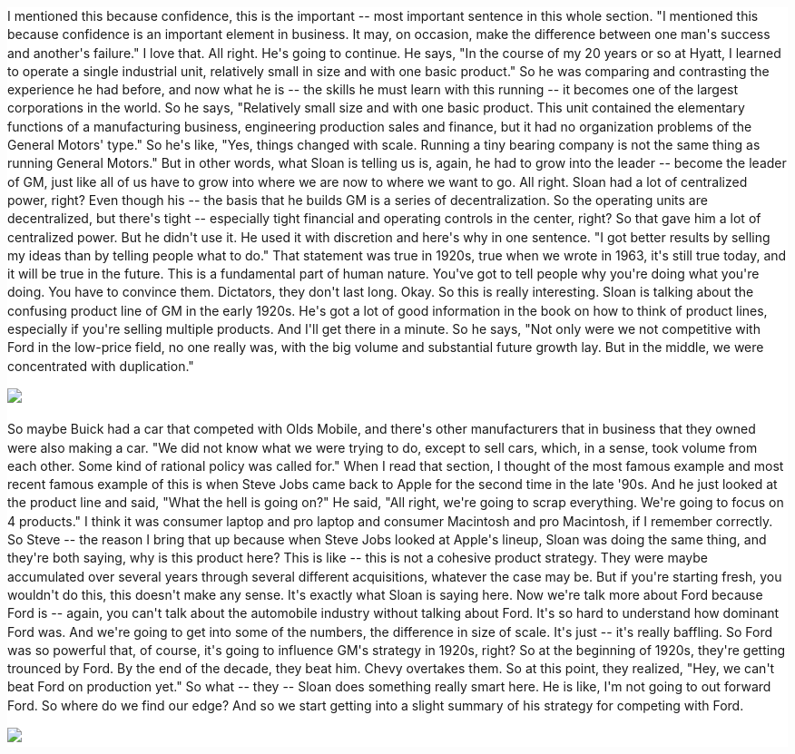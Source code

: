 I mentioned this because confidence, this is the important -- most important sentence in this whole section. "I mentioned this because confidence is an important element in business. It may, on occasion, make the difference between one man's success and another's failure." I love that. All right. He's going to continue. He says, "In the course of my 20 years or so at Hyatt, I learned to operate a single industrial unit, relatively small in size and with one basic product." So he was comparing and contrasting the experience he had before, and now what he is -- the skills he must learn with this running -- it becomes one of the largest corporations in the world. So he says, "Relatively small size and with one basic product. This unit contained the elementary functions of a manufacturing business, engineering production sales and finance, but it had no organization problems of the General Motors' type." So he's like, "Yes, things changed with scale. Running a tiny bearing company is not the same thing as running General Motors." But in other words, what Sloan is telling us is, again, he had to grow into the leader -- become the leader of GM, just like all of us have to grow into where we are now to where we want to go. All right. Sloan had a lot of centralized power, right? Even though his -- the basis that he builds GM is a series of decentralization. So the operating units are decentralized, but there's tight -- especially tight financial and operating controls in the center, right? So that gave him a lot of centralized power. But he didn't use it. He used it with discretion and here's why in one sentence. "I got better results by selling my ideas than by telling people what to do." That statement was true in 1920s, true when we wrote in 1963, it's still true today, and it will be true in the future. This is a fundamental part of human nature. You've got to tell people why you're doing what you're doing. You have to convince them. Dictators, they don't last long. Okay. So this is really interesting. Sloan is talking about the confusing product line of GM in the early 1920s. He's got a lot of good information in the book on how to think of product lines, especially if you're selling multiple products. And I'll get there in a minute. So he says, "Not only were we not competitive with Ford in the low-price field, no one really was, with the big volume and substantial future growth lay. But in the middle, we were concentrated with duplication."

![](https://www.foundersnotes.com/static/images/new_icons/chevron-down-alt-thin.svg)

So maybe Buick had a car that competed with Olds Mobile, and there's other manufacturers that in business that they owned were also making a car. "We did not know what we were trying to do, except to sell cars, which, in a sense, took volume from each other. Some kind of rational policy was called for." When I read that section, I thought of the most famous example and most recent famous example of this is when Steve Jobs came back to Apple for the second time in the late '90s. And he just looked at the product line and said, "What the hell is going on?" He said, "All right, we're going to scrap everything. We're going to focus on 4 products." I think it was consumer laptop and pro laptop and consumer Macintosh and pro Macintosh, if I remember correctly. So Steve -- the reason I bring that up because when Steve Jobs looked at Apple's lineup, Sloan was doing the same thing, and they're both saying, why is this product here? This is like -- this is not a cohesive product strategy. They were maybe accumulated over several years through several different acquisitions, whatever the case may be. But if you're starting fresh, you wouldn't do this, this doesn't make any sense. It's exactly what Sloan is saying here. Now we're talk more about Ford because Ford is -- again, you can't talk about the automobile industry without talking about Ford. It's so hard to understand how dominant Ford was. And we're going to get into some of the numbers, the difference in size of scale. It's just -- it's really baffling. So Ford was so powerful that, of course, it's going to influence GM's strategy in 1920s, right? So at the beginning of 1920s, they're getting trounced by Ford. By the end of the decade, they beat him. Chevy overtakes them. So at this point, they realized, "Hey, we can't beat Ford on production yet." So what -- they -- Sloan does something really smart here. He is like, I'm not going to out forward Ford. So where do we find our edge? And so we start getting into a slight summary of his strategy for competing with Ford.

![](https://www.foundersnotes.com/static/images/new_icons/chevron-down-alt-thin.svg)
